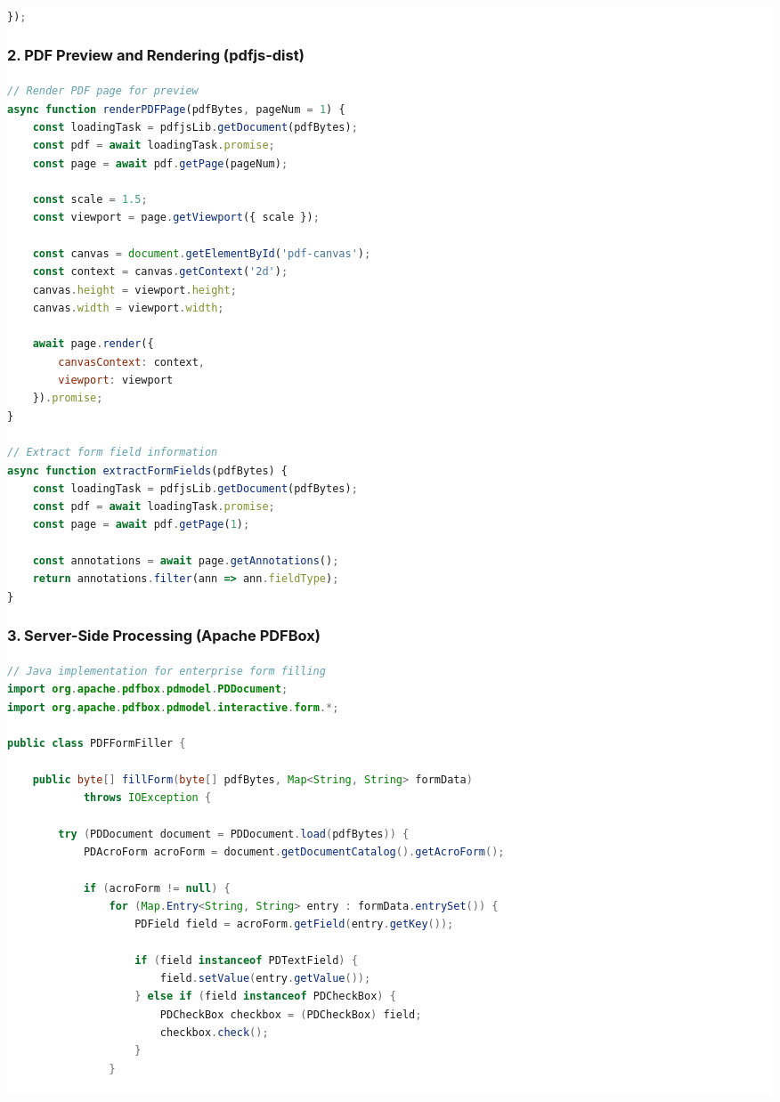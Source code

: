 ```javascript
});
```

### 2. PDF Preview and Rendering (pdfjs-dist)

```javascript
// Render PDF page for preview
async function renderPDFPage(pdfBytes, pageNum = 1) {
    const loadingTask = pdfjsLib.getDocument(pdfBytes);
    const pdf = await loadingTask.promise;
    const page = await pdf.getPage(pageNum);
    
    const scale = 1.5;
    const viewport = page.getViewport({ scale });
    
    const canvas = document.getElementById('pdf-canvas');
    const context = canvas.getContext('2d');
    canvas.height = viewport.height;
    canvas.width = viewport.width;
    
    await page.render({
        canvasContext: context,
        viewport: viewport
    }).promise;
}

// Extract form field information
async function extractFormFields(pdfBytes) {
    const loadingTask = pdfjsLib.getDocument(pdfBytes);
    const pdf = await loadingTask.promise;
    const page = await pdf.getPage(1);
    
    const annotations = await page.getAnnotations();
    return annotations.filter(ann => ann.fieldType);
}
```

### 3. Server-Side Processing (Apache PDFBox)

```java
// Java implementation for enterprise form filling
import org.apache.pdfbox.pdmodel.PDDocument;
import org.apache.pdfbox.pdmodel.interactive.form.*;

public class PDFFormFiller {
    
    public byte[] fillForm(byte[] pdfBytes, Map<String, String> formData) 
            throws IOException {
        
        try (PDDocument document = PDDocument.load(pdfBytes)) {
            PDAcroForm acroForm = document.getDocumentCatalog().getAcroForm();
            
            if (acroForm != null) {
                for (Map.Entry<String, String> entry : formData.entrySet()) {
                    PDField field = acroForm.getField(entry.getKey());
                    
                    if (field instanceof PDTextField) {
                        field.setValue(entry.getValue());
                    } else if (field instanceof PDCheckBox) {
                        PDCheckBox checkbox = (PDCheckBox) field;
                        checkbox.check();
                    }
                }
                
```